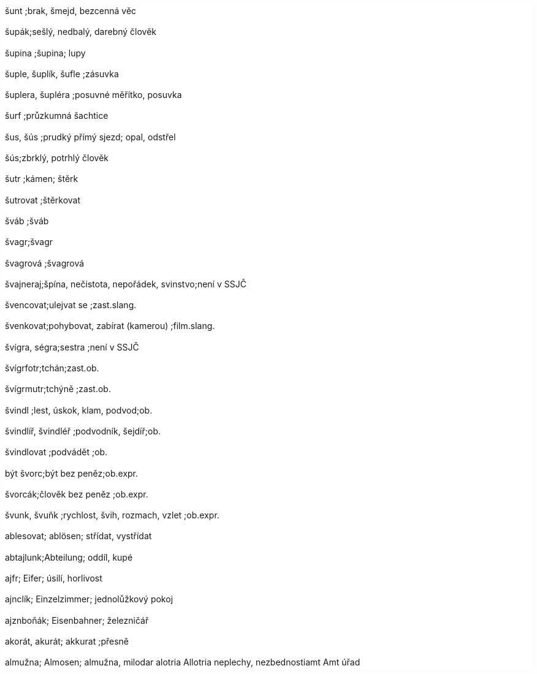 šunt ;brak, šmejd, bezcenná věc

šupák;sešlý, nedbalý, darebný člověk 

šupina ;šupina; lupy

šuple, šuplík, šufle ;zásuvka 

šuplera, šupléra ;posuvné měřítko, posuvka 

šurf ;průzkumná šachtice 

šus, šús ;prudký přímý sjezd; opal, odstřel 

šús;zbrklý, potrhlý člověk 

šutr ;kámen; štěrk 

šutrovat ;štěrkovat

šváb ;šváb

švagr;švagr 

švagrová ;švagrová

švajneraj;špína, nečistota, nepořádek, svinstvo;není v SSJČ

švencovat;ulejvat se ;zast.slang.

švenkovat;pohybovat, zabírat (kamerou) ;film.slang.

švígra, ségra;sestra ;není v SSJČ

švígrfotr;tchán;zast.ob.

švígrmutr;tchýně ;zast.ob.

švindl ;lest, úskok, klam, podvod;ob.

švindlíř, švindléř ;podvodník, šejdíř;ob.

švindlovat ;podvádět ;ob.

být švorc;být bez peněz;ob.expr.

švorcák;člověk bez peněz ;ob.expr.

švunk, švuňk ;rychlost, švih, rozmach, vzlet ;ob.expr.

ablesovat; ablösen; střídat, vystřídat 

abtajlunk;Abteilung; oddíl, kupé 

ajfr; Eifer; úsilí, horlivost 

ajnclík; Einzelzimmer; jednolůžkový pokoj 

ajznboňák; Eisenbahner; železničář 

akorát, akurát; akkurat ;přesně 

almužna; Almosen; almužna, milodar  alotria Allotria neplechy,
nezbednostiamt Amt úřad 
